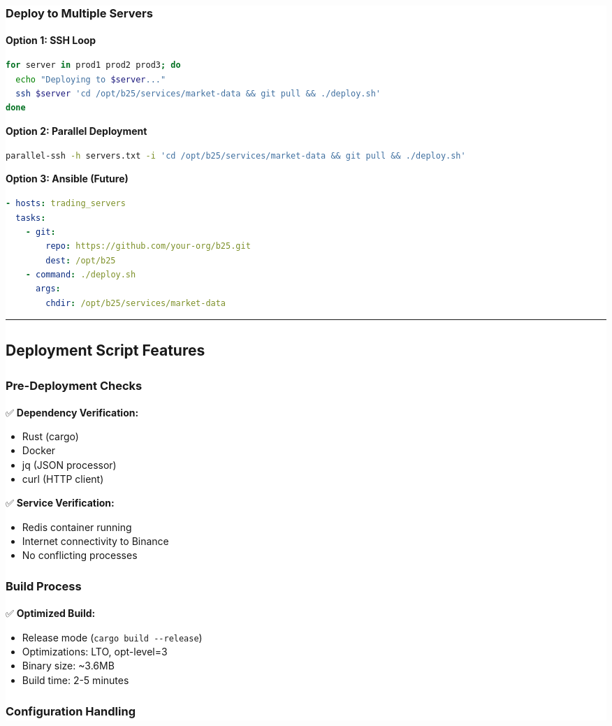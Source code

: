 ### Deploy to Multiple Servers

**Option 1: SSH Loop**
```bash
for server in prod1 prod2 prod3; do
  echo "Deploying to $server..."
  ssh $server 'cd /opt/b25/services/market-data && git pull && ./deploy.sh'
done
```

**Option 2: Parallel Deployment**
```bash
parallel-ssh -h servers.txt -i 'cd /opt/b25/services/market-data && git pull && ./deploy.sh'
```

**Option 3: Ansible (Future)**
```yaml
- hosts: trading_servers
  tasks:
    - git:
        repo: https://github.com/your-org/b25.git
        dest: /opt/b25
    - command: ./deploy.sh
      args:
        chdir: /opt/b25/services/market-data
```

---

## Deployment Script Features

### Pre-Deployment Checks

✅ **Dependency Verification:**
- Rust (cargo)
- Docker
- jq (JSON processor)
- curl (HTTP client)

✅ **Service Verification:**
- Redis container running
- Internet connectivity to Binance
- No conflicting processes

### Build Process

✅ **Optimized Build:**
- Release mode (`cargo build --release`)
- Optimizations: LTO, opt-level=3
- Binary size: ~3.6MB
- Build time: 2-5 minutes

### Configuration Handling
